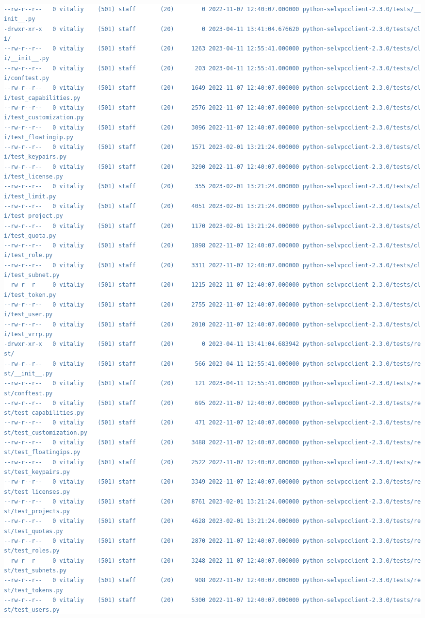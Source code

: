 ```diff
--rw-r--r--   0 vitaliy    (501) staff       (20)        0 2022-11-07 12:40:07.000000 python-selvpcclient-2.3.0/tests/__init__.py
-drwxr-xr-x   0 vitaliy    (501) staff       (20)        0 2023-04-11 13:41:04.676620 python-selvpcclient-2.3.0/tests/cli/
--rw-r--r--   0 vitaliy    (501) staff       (20)     1263 2023-04-11 12:55:41.000000 python-selvpcclient-2.3.0/tests/cli/__init__.py
--rw-r--r--   0 vitaliy    (501) staff       (20)      203 2023-04-11 12:55:41.000000 python-selvpcclient-2.3.0/tests/cli/conftest.py
--rw-r--r--   0 vitaliy    (501) staff       (20)     1649 2022-11-07 12:40:07.000000 python-selvpcclient-2.3.0/tests/cli/test_capabilities.py
--rw-r--r--   0 vitaliy    (501) staff       (20)     2576 2022-11-07 12:40:07.000000 python-selvpcclient-2.3.0/tests/cli/test_customization.py
--rw-r--r--   0 vitaliy    (501) staff       (20)     3096 2022-11-07 12:40:07.000000 python-selvpcclient-2.3.0/tests/cli/test_floatingip.py
--rw-r--r--   0 vitaliy    (501) staff       (20)     1571 2023-02-01 13:21:24.000000 python-selvpcclient-2.3.0/tests/cli/test_keypairs.py
--rw-r--r--   0 vitaliy    (501) staff       (20)     3290 2022-11-07 12:40:07.000000 python-selvpcclient-2.3.0/tests/cli/test_license.py
--rw-r--r--   0 vitaliy    (501) staff       (20)      355 2023-02-01 13:21:24.000000 python-selvpcclient-2.3.0/tests/cli/test_limit.py
--rw-r--r--   0 vitaliy    (501) staff       (20)     4051 2023-02-01 13:21:24.000000 python-selvpcclient-2.3.0/tests/cli/test_project.py
--rw-r--r--   0 vitaliy    (501) staff       (20)     1170 2023-02-01 13:21:24.000000 python-selvpcclient-2.3.0/tests/cli/test_quota.py
--rw-r--r--   0 vitaliy    (501) staff       (20)     1898 2022-11-07 12:40:07.000000 python-selvpcclient-2.3.0/tests/cli/test_role.py
--rw-r--r--   0 vitaliy    (501) staff       (20)     3311 2022-11-07 12:40:07.000000 python-selvpcclient-2.3.0/tests/cli/test_subnet.py
--rw-r--r--   0 vitaliy    (501) staff       (20)     1215 2022-11-07 12:40:07.000000 python-selvpcclient-2.3.0/tests/cli/test_token.py
--rw-r--r--   0 vitaliy    (501) staff       (20)     2755 2022-11-07 12:40:07.000000 python-selvpcclient-2.3.0/tests/cli/test_user.py
--rw-r--r--   0 vitaliy    (501) staff       (20)     2010 2022-11-07 12:40:07.000000 python-selvpcclient-2.3.0/tests/cli/test_vrrp.py
-drwxr-xr-x   0 vitaliy    (501) staff       (20)        0 2023-04-11 13:41:04.683942 python-selvpcclient-2.3.0/tests/rest/
--rw-r--r--   0 vitaliy    (501) staff       (20)      566 2023-04-11 12:55:41.000000 python-selvpcclient-2.3.0/tests/rest/__init__.py
--rw-r--r--   0 vitaliy    (501) staff       (20)      121 2023-04-11 12:55:41.000000 python-selvpcclient-2.3.0/tests/rest/conftest.py
--rw-r--r--   0 vitaliy    (501) staff       (20)      695 2022-11-07 12:40:07.000000 python-selvpcclient-2.3.0/tests/rest/test_capabilities.py
--rw-r--r--   0 vitaliy    (501) staff       (20)      471 2022-11-07 12:40:07.000000 python-selvpcclient-2.3.0/tests/rest/test_customization.py
--rw-r--r--   0 vitaliy    (501) staff       (20)     3488 2022-11-07 12:40:07.000000 python-selvpcclient-2.3.0/tests/rest/test_floatingips.py
--rw-r--r--   0 vitaliy    (501) staff       (20)     2522 2022-11-07 12:40:07.000000 python-selvpcclient-2.3.0/tests/rest/test_keypairs.py
--rw-r--r--   0 vitaliy    (501) staff       (20)     3349 2022-11-07 12:40:07.000000 python-selvpcclient-2.3.0/tests/rest/test_licenses.py
--rw-r--r--   0 vitaliy    (501) staff       (20)     8761 2023-02-01 13:21:24.000000 python-selvpcclient-2.3.0/tests/rest/test_projects.py
--rw-r--r--   0 vitaliy    (501) staff       (20)     4628 2023-02-01 13:21:24.000000 python-selvpcclient-2.3.0/tests/rest/test_quotas.py
--rw-r--r--   0 vitaliy    (501) staff       (20)     2870 2022-11-07 12:40:07.000000 python-selvpcclient-2.3.0/tests/rest/test_roles.py
--rw-r--r--   0 vitaliy    (501) staff       (20)     3248 2022-11-07 12:40:07.000000 python-selvpcclient-2.3.0/tests/rest/test_subnets.py
--rw-r--r--   0 vitaliy    (501) staff       (20)      908 2022-11-07 12:40:07.000000 python-selvpcclient-2.3.0/tests/rest/test_tokens.py
--rw-r--r--   0 vitaliy    (501) staff       (20)     5300 2022-11-07 12:40:07.000000 python-selvpcclient-2.3.0/tests/rest/test_users.py
```